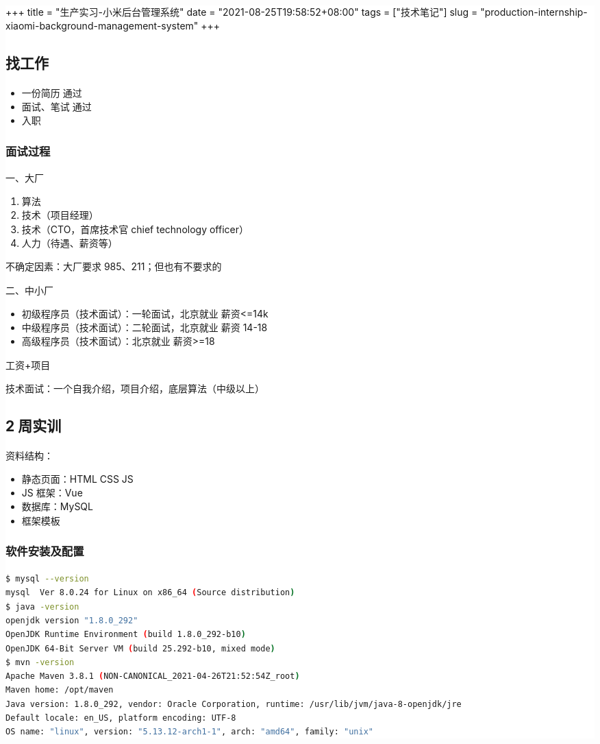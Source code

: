 +++
title = "生产实习-小米后台管理系统"
date = "2021-08-25T19:58:52+08:00"
tags = ["技术笔记"]
slug = "production-internship-xiaomi-background-management-system"
+++

## 找工作

- 一份简历 通过
- 面试、笔试 通过
- 入职

### 面试过程

一、大厂

1. 算法
2. 技术（项目经理）
3. 技术（CTO，首席技术官 chief technology officer）
4. 人力（待遇、薪资等）

不确定因素：大厂要求 985、211；但也有不要求的

二、中小厂

- 初级程序员（技术面试）：一轮面试，北京就业 薪资<=14k
- 中级程序员（技术面试）：二轮面试，北京就业 薪资 14-18
- 高级程序员（技术面试）：北京就业 薪资>=18

工资+项目

技术面试：一个自我介绍，项目介绍，底层算法（中级以上）

## 2 周实训

资料结构：

- 静态页面：HTML CSS JS
- JS 框架：Vue
- 数据库：MySQL
- 框架模板

### 软件安装及配置

```sh
$ mysql --version
mysql  Ver 8.0.24 for Linux on x86_64 (Source distribution)
$ java -version
openjdk version "1.8.0_292"
OpenJDK Runtime Environment (build 1.8.0_292-b10)
OpenJDK 64-Bit Server VM (build 25.292-b10, mixed mode)
$ mvn -version
Apache Maven 3.8.1 (NON-CANONICAL_2021-04-26T21:52:54Z_root)
Maven home: /opt/maven
Java version: 1.8.0_292, vendor: Oracle Corporation, runtime: /usr/lib/jvm/java-8-openjdk/jre
Default locale: en_US, platform encoding: UTF-8
OS name: "linux", version: "5.13.12-arch1-1", arch: "amd64", family: "unix"
```
